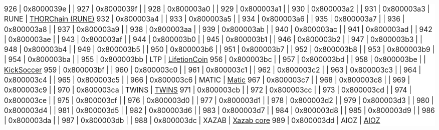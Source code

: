 926   | 0x8000039e |        |
927   | 0x8000039f |        |
928   | 0x800003a0 |        |
929   | 0x800003a1 |        |
930   | 0x800003a2 |        |
931   | 0x800003a3 |  RUNE  | [THORChain (RUNE)](https://thorchain.org)
932   | 0x800003a4 |        |
933   | 0x800003a5 |        |
934   | 0x800003a6 |        |
935   | 0x800003a7 |        |
936   | 0x800003a8 |        |
937   | 0x800003a9 |        |
938   | 0x800003aa |        |
939   | 0x800003ab |        |
940   | 0x800003ac |        |
941   | 0x800003ad |        |
942   | 0x800003ae |        |
943   | 0x800003af |        |
944   | 0x800003b0 |        |
945   | 0x800003b1 |        |
946   | 0x800003b2 |        |
947   | 0x800003b3 |        |
948   | 0x800003b4 |        |
949   | 0x800003b5 |        |
950   | 0x800003b6 |        |
951   | 0x800003b7 |        |
952   | 0x800003b8 |        |
953   | 0x800003b9 |        |
954   | 0x800003ba |        |
955   | 0x800003bb |   LTP  | [LifetionCoin](https://cointobanks.com)
956   | 0x800003bc |        |
957   | 0x800003bd |        |
958   | 0x800003be |        | [KickSoccer](https://kicksoccercoin.com)
959   | 0x800003bf |        |
960   | 0x800003c0 |        |
961   | 0x800003c1 |        |
962   | 0x800003c2 |        |
963   | 0x800003c3 |        |
964   | 0x800003c4 |        |
965   | 0x800003c5 |        |
966   | 0x800003c6 | MATIC  | [Matic](https://matic.network)
967   | 0x800003c7 |        |
968   | 0x800003c8 |        |
969   | 0x800003c9 |        |
970   | 0x800003ca | TWINS  | [TWINS](https://win.win)
971   | 0x800003cb |        |
972   | 0x800003cc |        |
973   | 0x800003cd |        |
974   | 0x800003ce |        |
975   | 0x800003cf |        |
976   | 0x800003d0 |        |
977   | 0x800003d1 |        |
978   | 0x800003d2 |        |
979   | 0x800003d3 |        |
980   | 0x800003d4 |        |
981   | 0x800003d5 |        |
982   | 0x800003d6 |        |
983   | 0x800003d7 |        |
984   | 0x800003d8 |        |
985   | 0x800003d9 |        |
986   | 0x800003da |        |
987   | 0x800003db |        |
988   | 0x800003dc | XAZAB  | [Xazab core](https://github.com/xazab)
989   | 0x800003dd | AIOZ   | [AIOZ](https://aioz.network)